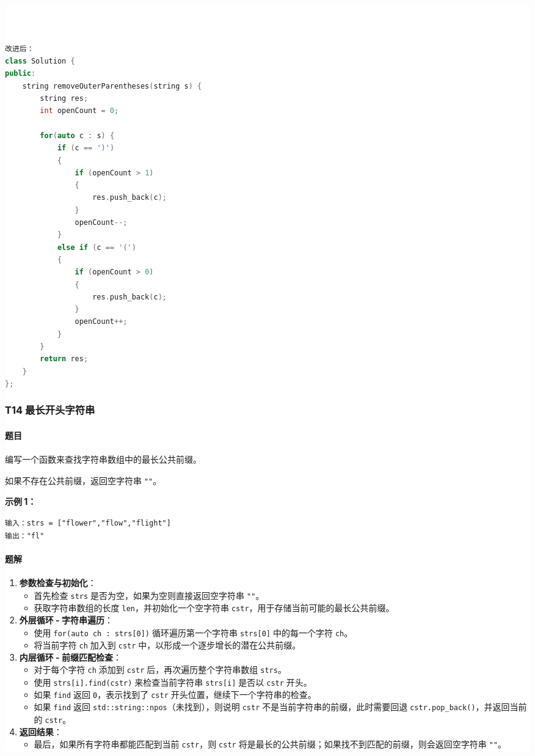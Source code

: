 ```c++



改进后：
class Solution {
public:
    string removeOuterParentheses(string s) {
        string res;
        int openCount = 0;

        for(auto c : s) {
            if (c == ')') 
            {
                if (openCount > 1) 
                {
                    res.push_back(c);
                }
                openCount--;
            } 
            else if (c == '(') 
            {
                if (openCount > 0) 
                {
                    res.push_back(c);
                }
                openCount++;
            }
        }
        return res;
    }
};

```

### T14	最长开头字符串

#### 题目

编写一个函数来查找字符串数组中的最长公共前缀。

如果不存在公共前缀，返回空字符串 `""`。

**示例 1：**

```
输入：strs = ["flower","flow","flight"]
输出："fl"
```

#### 题解

1. **参数检查与初始化**：
	- 首先检查 `strs` 是否为空，如果为空则直接返回空字符串 `""`。
	- 获取字符串数组的长度 `len`，并初始化一个空字符串 `cstr`，用于存储当前可能的最长公共前缀。
2. **外层循环 - 字符串遍历**：
	- 使用 `for(auto ch : strs[0])` 循环遍历第一个字符串 `strs[0]` 中的每一个字符 `ch`。
	- 将当前字符 `ch` 加入到 `cstr` 中，以形成一个逐步增长的潜在公共前缀。
3. **内层循环 - 前缀匹配检查**：
	- 对于每个字符 `ch` 添加到 `cstr` 后，再次遍历整个字符串数组 `strs`。
	- 使用 `strs[i].find(cstr)` 来检查当前字符串 `strs[i]` 是否以 `cstr` 开头。
	- 如果 `find` 返回 `0`，表示找到了 `cstr` 开头位置，继续下一个字符串的检查。
	- 如果 `find` 返回 `std::string::npos`（未找到），则说明 `cstr` 不是当前字符串的前缀，此时需要回退 `cstr.pop_back()`，并返回当前的 `cstr`。
4. **返回结果**：
	- 最后，如果所有字符串都能匹配到当前 `cstr`，则 `cstr` 将是最长的公共前缀；如果找不到匹配的前缀，则会返回空字符串 `""`。
